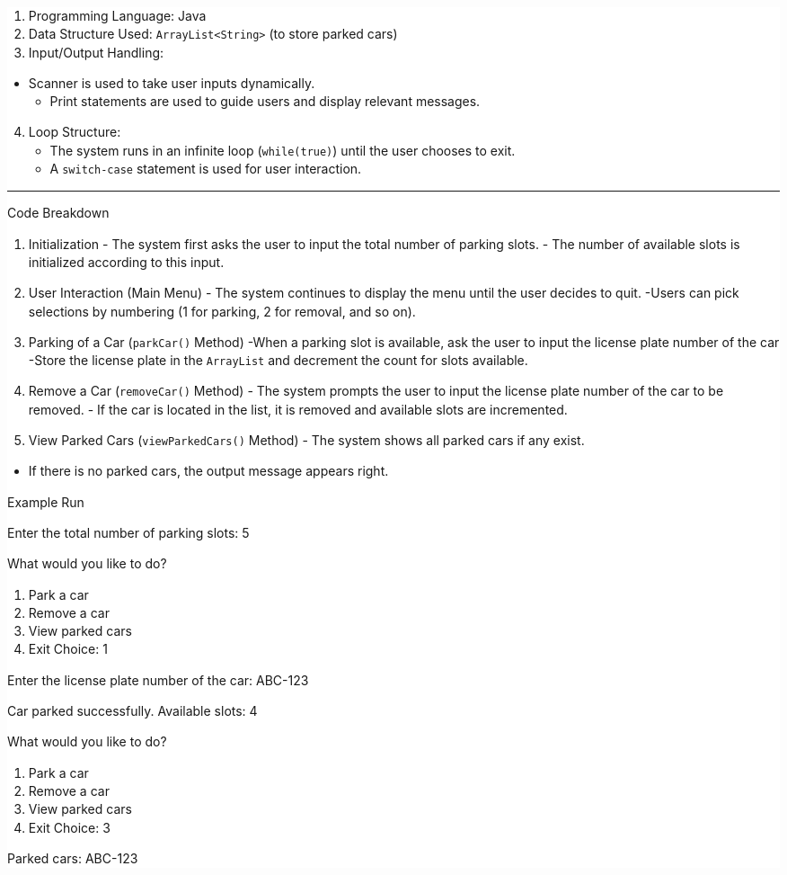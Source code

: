 1. Programming Language: Java
2. Data Structure Used: `ArrayList<String>` (to store parked cars)
3. Input/Output Handling:
- Scanner is used to take user inputs dynamically.  
   - Print statements are used to guide users and display relevant messages.  
4. Loop Structure:  
   - The system runs in an infinite loop (`while(true)`) until the user chooses to exit.  
   - A `switch-case` statement is used for user interaction.  

---

Code Breakdown

1. Initialization  - The system first asks the user to input the total number of parking slots.  - The number of available slots is initialized according to this input. 

2. User Interaction (Main Menu)  - The system continues to display the menu until the user decides to quit.
-Users can pick selections by numbering (1 for parking, 2 for removal, and so on).
 
3. Parking of a Car (`parkCar()` Method) 
   -When a parking slot is available, ask the user to input the license plate number of the car
   -Store the license plate in the `ArrayList` and decrement the count for slots available.

4. Remove a Car (`removeCar()` Method)  - The system prompts the user to input the license plate number of the car to be removed.  - If the car is located in the list, it is removed and available slots are incremented. 

5. View Parked Cars (`viewParkedCars()` Method)  - The system shows all parked cars if any exist.
- If there is no parked cars, the output message appears right.

Example Run


Enter the total number of parking slots:
5

What would you like to do?
1. Park a car
2. Remove a car
3. View parked cars
4. Exit
Choice: 1

Enter the license plate number of the car:
ABC-123

Car parked successfully. Available slots: 4

What would you like to do?
1. Park a car
2. Remove a car
3. View parked cars
4. Exit
Choice: 3

Parked cars:
ABC-123
